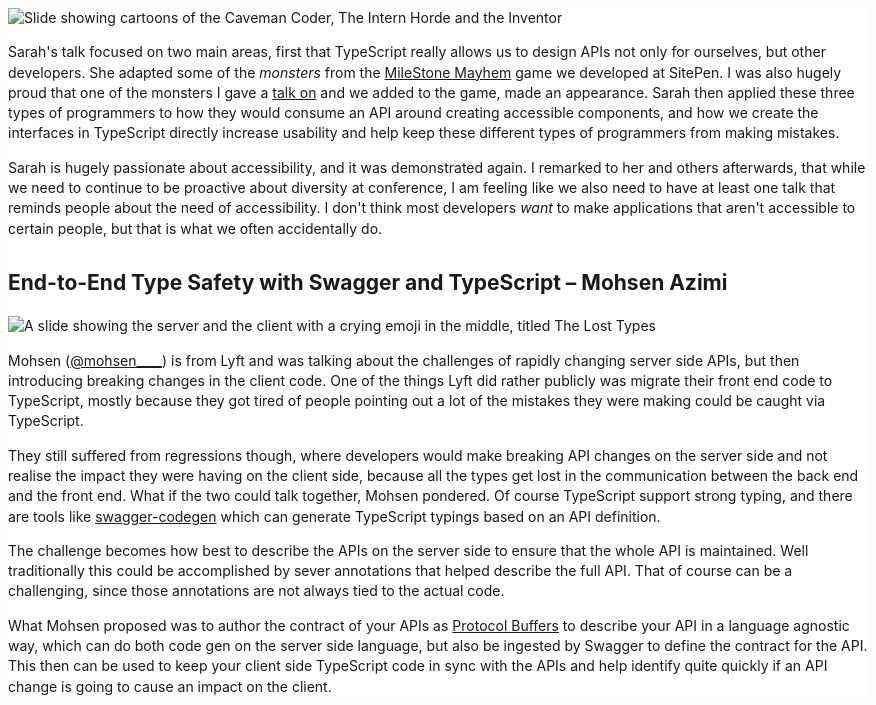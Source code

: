 ![Slide showing cartoons of the Caveman Coder, The Intern Horde and the Inventor](/images/Milestone_Monsters.jpg)

Sarah's talk focused on two main areas, first that TypeScript really allows us
to design APIs not only for ourselves, but other developers. She adapted some of
the _monsters_ from the [MileStone Mayhem](https://milestonemayhem.com/) game we
developed at SitePen. I was also hugely proud that one of the monsters I gave a
[talk on](https://www.sitepen.com/blog/2017/10/17/caveman-coders-and-how-to-defend-against-them/)
and we added to the game, made an appearance. Sarah then applied these three
types of programmers to how they would consume an API around creating accessible
components, and how we create the interfaces in TypeScript directly increase
usability and help keep these different types of programmers from making
mistakes.

Sarah is hugely passionate about accessibility, and it was demonstrated again. I
remarked to her and others afterwards, that while we need to continue to be
proactive about diversity at conference, I am feeling like we also need to have
at least one talk that reminds people about the need of accessibility. I don't
think most developers _want_ to make applications that aren't accessible to
certain people, but that is what we often accidentally do.

## End-to-End Type Safety with Swagger and TypeScript – Mohsen Azimi

![A slide showing the server and the client with a crying emoji in the middle, titled The Lost Types](/images/Lost_Types.jpg)

Mohsen ([@mohsen\_\_\_\_](https://twitter.com/mohsen____)) is from Lyft and was
talking about the challenges of rapidly changing server side APIs, but then
introducing breaking changes in the client code. One of the things Lyft did
rather publicly was migrate their front end code to TypeScript, mostly because
they got tired of people pointing out a lot of the mistakes they were making
could be caught via TypeScript.

They still suffered from regressions though, where developers would make
breaking API changes on the server side and not realise the impact they were
having on the client side, because all the types get lost in the communication
between the back end and the front end. What if the two could talk together,
Mohsen pondered. Of course TypeScript support strong typing, and there are tools
like [swagger-codegen](https://github.com/swagger-api/swagger-codegen/) which
can generate TypeScript typings based on an API definition.

The challenge becomes how best to describe the APIs on the server side to ensure
that the whole API is maintained. Well traditionally this could be accomplished
by sever annotations that helped describe the full API. That of course can be a
challenging, since those annotations are not always tied to the actual code.

What Mohsen proposed was to author the contract of your APIs as
[Protocol Buffers](https://developers.google.com/protocol-buffers/) to describe
your API in a language agnostic way, which can do both code gen on the server
side language, but also be ingested by Swagger to define the contract for the
API. This then can be used to keep your client side TypeScript code in sync with
the APIs and help identify quite quickly if an API change is going to cause an
impact on the client.
